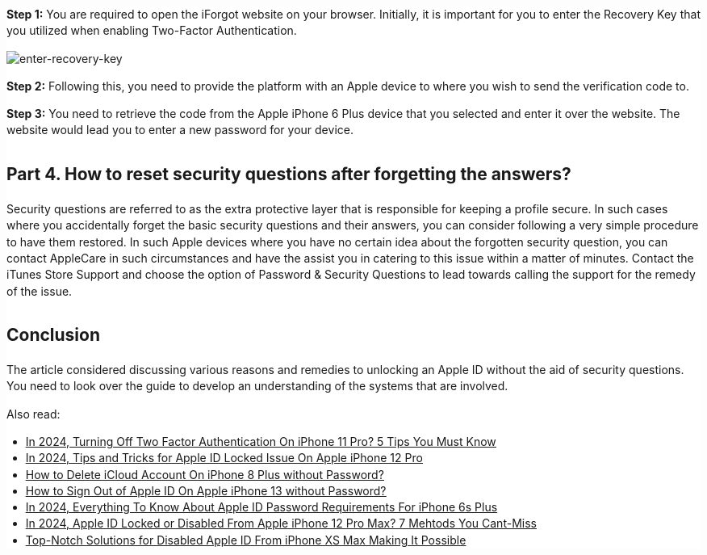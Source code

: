 **Step 1:** You are required to open the iForgot website on your browser. Initially, it is important for you to enter the Recovery Key that you utilized when enabling Two-Factor Authentication.

![enter-recovery-key](https://images.wondershare.com/drfone/article/2020/11/how-to-unlock-apple-id-without-security-questions-8.jpg)

**Step 2:** Following this, you need to provide the platform with an Apple device to where you wish to send the verification code to.

**Step 3:** You need to retrieve the code from the Apple iPhone 6 Plus device that you selected and enter it over the website. The website would lead you to enter a new password for your device.

## Part 4. How to reset security questions after forgetting the answers?

Security questions are referred to as the extra protective layer that is responsible for keeping a profile secure. In such cases where you accidentally forget the basic security questions and their answers, you can consider following a very simple procedure to have them restored. In such Apple devices where you have no certain idea about the forgotten security question, you can contact AppleCare in such circumstances and have the assist you in catering to this issue within a matter of minutes. Contact the iTunes Store Support and choose the option of Password & Security Questions to lead towards calling the support for the remedy of the issue.

## Conclusion

The article considered discussing various reasons and remedies to unlocking an Apple ID without the aid of security questions. You need to look over the guide to develop an understanding of the systems that are involved.


<ins class="adsbygoogle"
     style="display:block"
     data-ad-format="autorelaxed"
     data-ad-client="ca-pub-7571918770474297"
     data-ad-slot="1223367746"></ins>
<ins class="adsbygoogle"
     style="display:block"
     data-ad-client="ca-pub-7571918770474297"
     data-ad-slot="8358498916"
     data-ad-format="auto"
     data-full-width-responsive="true"></ins>


<span class="atpl-alsoreadstyle">Also read:</span>
<div><ul>
<li><a href="https://apple-account.techidaily.com/in-2024-turning-off-two-factor-authentication-on-iphone-11-pro-5-tips-you-must-know-by-drfone-ios/"><u>In 2024, Turning Off Two Factor Authentication On iPhone 11 Pro? 5 Tips You Must Know</u></a></li>
<li><a href="https://apple-account.techidaily.com/in-2024-tips-and-tricks-for-apple-id-locked-issue-on-apple-iphone-12-pro-by-drfone-ios/"><u>In 2024, Tips and Tricks for Apple ID Locked Issue On Apple iPhone 12 Pro</u></a></li>
<li><a href="https://apple-account.techidaily.com/how-to-delete-icloud-account-on-iphone-8-plus-without-password-by-drfone-ios/"><u>How to Delete iCloud Account On iPhone 8 Plus without Password?</u></a></li>
<li><a href="https://apple-account.techidaily.com/how-to-sign-out-of-apple-id-on-apple-iphone-13-without-password-by-drfone-ios/"><u>How to Sign Out of Apple ID On Apple iPhone 13 without Password?</u></a></li>
<li><a href="https://apple-account.techidaily.com/in-2024-everything-to-know-about-apple-id-password-requirements-for-iphone-6s-plus-by-drfone-ios/"><u>In 2024, Everything To Know About Apple ID Password Requirements For iPhone 6s Plus</u></a></li>
<li><a href="https://apple-account.techidaily.com/in-2024-apple-id-locked-or-disabled-from-apple-iphone-12-pro-max-7-mehtods-you-cant-miss-by-drfone-ios/"><u>In 2024, Apple ID Locked or Disabled From Apple iPhone 12 Pro Max? 7 Mehtods You Cant-Miss</u></a></li>
<li><a href="https://apple-account.techidaily.com/top-notch-solutions-for-disabled-apple-id-from-iphone-xs-max-making-it-possible-by-drfone-ios/"><u>Top-Notch Solutions for Disabled Apple ID From iPhone XS Max Making It Possible</u></a></li>